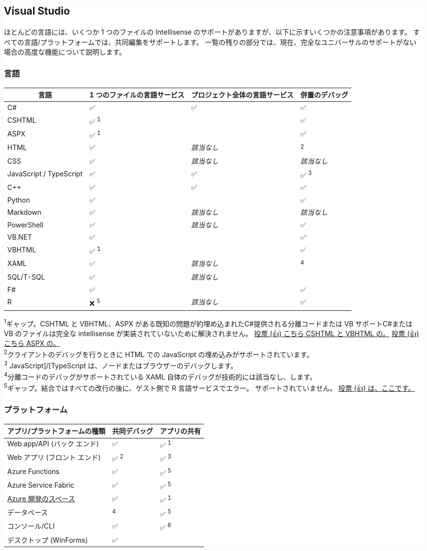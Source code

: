 ## <a name="visual-studio"></a>Visual Studio

ほとんどの言語には、いくつか 1 つのファイルの Intellisense のサポートがありますが、以下に示すいくつかの注意事項があります。 すべての言語/プラットフォームでは、共同編集をサポートします。 一覧の残りの部分では、現在、完全なユニバーサルのサポートがない場合の高度な機能について説明します。

### <a name="languages"></a>言語

| 言語 | 1 つのファイルの言語サービス | プロジェクト全体の言語サービス | 併置のデバッグ |
|----------|-------------------------------|--------------------------------|--------------|
| C# | ✅ | ✅ | ✅ |
| CSHTML | ✅  <sup>1</sup> | | ✅ |
| ASPX | ✅ <sup>1</sup> |  | ✅ |
| HTML | ✅ | *該当なし* | <sup>2</sup> |
| CSS | ✅ | *該当なし* | *該当なし* |
| JavaScript / TypeScript | ✅ | ✅ | ✅ <sup>3</sup> |
| C++ | ✅ | ✅ | ✅ |
| Python | ✅ | | ✅ |
| Markdown | ✅ | *該当なし* | *該当なし* |
| PowerShell | ✅ | *該当なし* | ✅ |
| VB.NET | ✅ | | ✅ |
| VBHTML | ✅ <sup>1</sup> | | ✅ |
| XAML | ✅ | *該当なし* | <sup>4</sup> |
| SQL/T-SQL | ✅ | *該当なし* | |
| F# | ✅ | | ✅ |
| R | ❌ <sup>5</sup> | *該当なし* | ✅ |

<sup>1</sup>ギャップ。CSHTML と VBHTML、ASPX がある既知の問題が約埋め込まれたC#提供される分離コードまたは VB サポートC#または VB のファイルは完全な intellisense が実装されていないために解決されません。 [投票 (👍) こちら CSHTML と VBHTML の。](https://github.com/MicrosoftDocs/live-share/issues/59) [投票 (👍) こちら ASPX の。](https://github.com/MicrosoftDocs/live-share/issues/70)<br />
<sup>2</sup>クライアントのデバッグを行うときに HTML での JavaScript の埋め込みがサポートされています。<br />
<sup>3</sup> JavaScript]/[TypeScript は、ノードまたはブラウザーのデバッグします。<br />
<sup>4</sup>分離コードのデバッグがサポートされている XAML 自体のデバッグが技術的には該当なし、します。<br />
<sup>5</sup>ギャップ。結合ではすべての改行の後に、ゲスト側で R 言語サービスでエラー。 サポートされていません。 [投票 (👍) は、ここです。](https://github.com/MicrosoftDocs/live-share/issues/72)<br />

### <a name="platforms"></a>プラットフォーム

| アプリ/プラットフォームの種類 | 共同デバッグ | アプリの共有 |
|-------------------|--------------|-------------|
| Web app/API (バック エンド) | ✅ | ✅ <sup>1</sup> |
| Web アプリ (フロント エンド) | ✅ <sup>2</sup> | ✅ <sup>3</sup> |
| Azure Functions  | ✅  | ✅ <sup>5</sup> |
| Azure Service Fabric | ✅ | ✅ <sup>5</sup> |
| [Azure 開発のスペース](https://aka.ms/devspaces) | ✅ | ✅ <sup>1</sup> |
| データベース | <sup>4</sup> | ✅ <sup>5</sup> |
| コンソール/CLI | ✅ | ✅ <sup>6</sup> |
| デスクトップ (WinForms) | ✅ | |